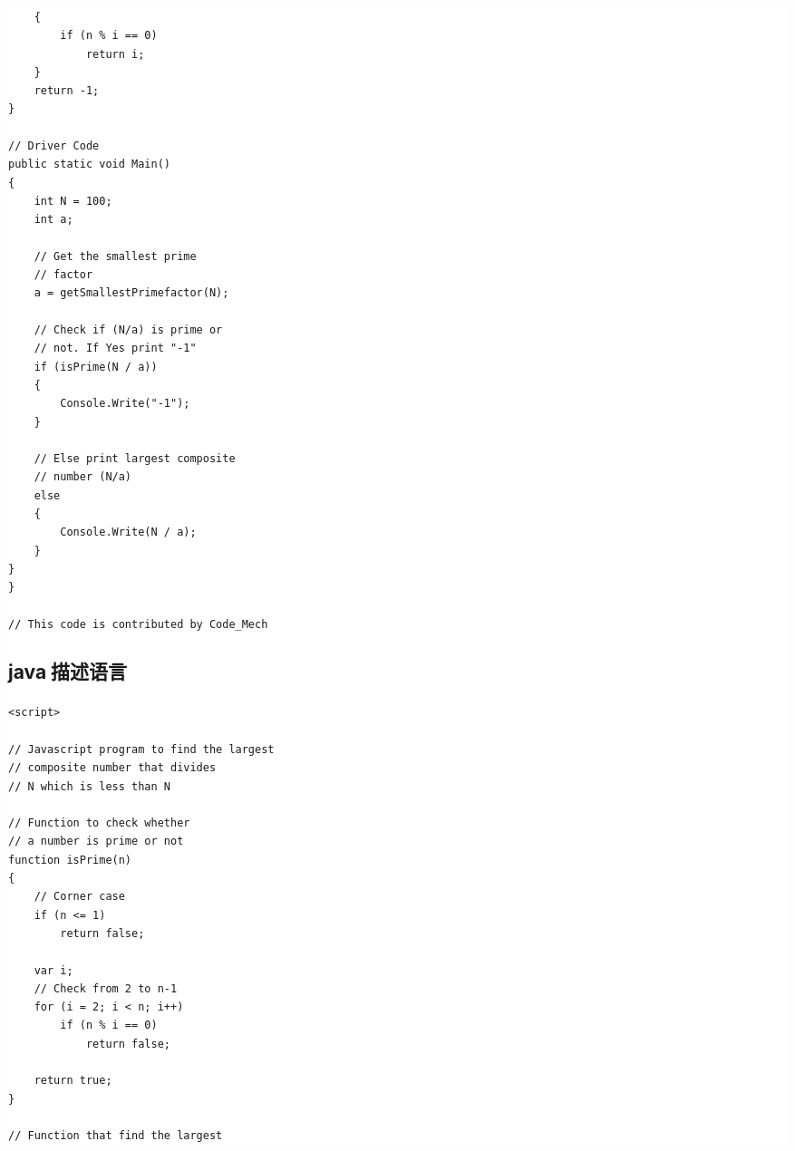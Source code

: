 ```
    {
        if (n % i == 0)
            return i;
    }
    return -1;
}

// Driver Code
public static void Main()
{
    int N = 100;
    int a;

    // Get the smallest prime
    // factor
    a = getSmallestPrimefactor(N);

    // Check if (N/a) is prime or
    // not. If Yes print "-1"
    if (isPrime(N / a))
    {
        Console.Write("-1");
    }

    // Else print largest composite
    // number (N/a)
    else
    {
        Console.Write(N / a);
    }
}
}

// This code is contributed by Code_Mech
```

## java 描述语言

```
<script>

// Javascript program to find the largest
// composite number that divides
// N which is less than N

// Function to check whether
// a number is prime or not
function isPrime(n)
{
    // Corner case
    if (n <= 1)
        return false;

    var i;
    // Check from 2 to n-1
    for (i = 2; i < n; i++)
        if (n % i == 0)
            return false;

    return true;
}

// Function that find the largest
```